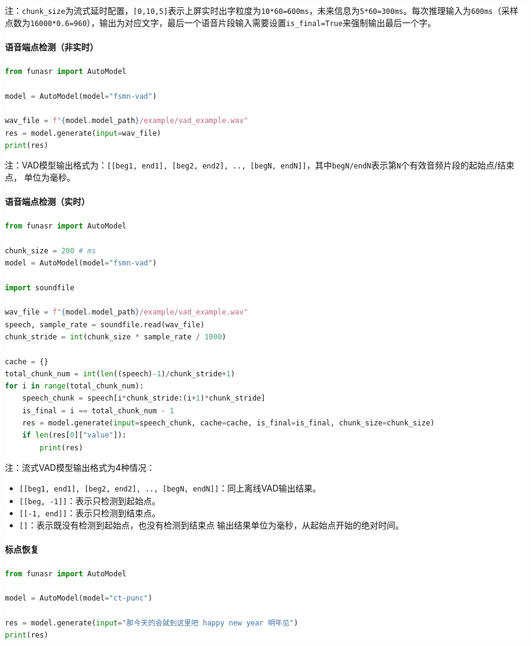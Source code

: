 注：`chunk_size`为流式延时配置，`[0,10,5]`表示上屏实时出字粒度为`10*60=600ms`，未来信息为`5*60=300ms`。每次推理输入为`600ms`（采样点数为`16000*0.6=960`），输出为对应文字，最后一个语音片段输入需要设置`is_final=True`来强制输出最后一个字。

#### 语音端点检测（非实时）
```python
from funasr import AutoModel

model = AutoModel(model="fsmn-vad")

wav_file = f"{model.model_path}/example/vad_example.wav"
res = model.generate(input=wav_file)
print(res)
```
注：VAD模型输出格式为：`[[beg1, end1], [beg2, end2], .., [begN, endN]]`，其中`begN/endN`表示第`N`个有效音频片段的起始点/结束点，
单位为毫秒。

#### 语音端点检测（实时）
```python
from funasr import AutoModel

chunk_size = 200 # ms
model = AutoModel(model="fsmn-vad")

import soundfile

wav_file = f"{model.model_path}/example/vad_example.wav"
speech, sample_rate = soundfile.read(wav_file)
chunk_stride = int(chunk_size * sample_rate / 1000)

cache = {}
total_chunk_num = int(len((speech)-1)/chunk_stride+1)
for i in range(total_chunk_num):
    speech_chunk = speech[i*chunk_stride:(i+1)*chunk_stride]
    is_final = i == total_chunk_num - 1
    res = model.generate(input=speech_chunk, cache=cache, is_final=is_final, chunk_size=chunk_size)
    if len(res[0]["value"]):
        print(res)
```
注：流式VAD模型输出格式为4种情况：
- `[[beg1, end1], [beg2, end2], .., [begN, endN]]`：同上离线VAD输出结果。
- `[[beg, -1]]`：表示只检测到起始点。
- `[[-1, end]]`：表示只检测到结束点。
- `[]`：表示既没有检测到起始点，也没有检测到结束点
输出结果单位为毫秒，从起始点开始的绝对时间。

#### 标点恢复
```python
from funasr import AutoModel

model = AutoModel(model="ct-punc")

res = model.generate(input="那今天的会就到这里吧 happy new year 明年见")
print(res)
```
